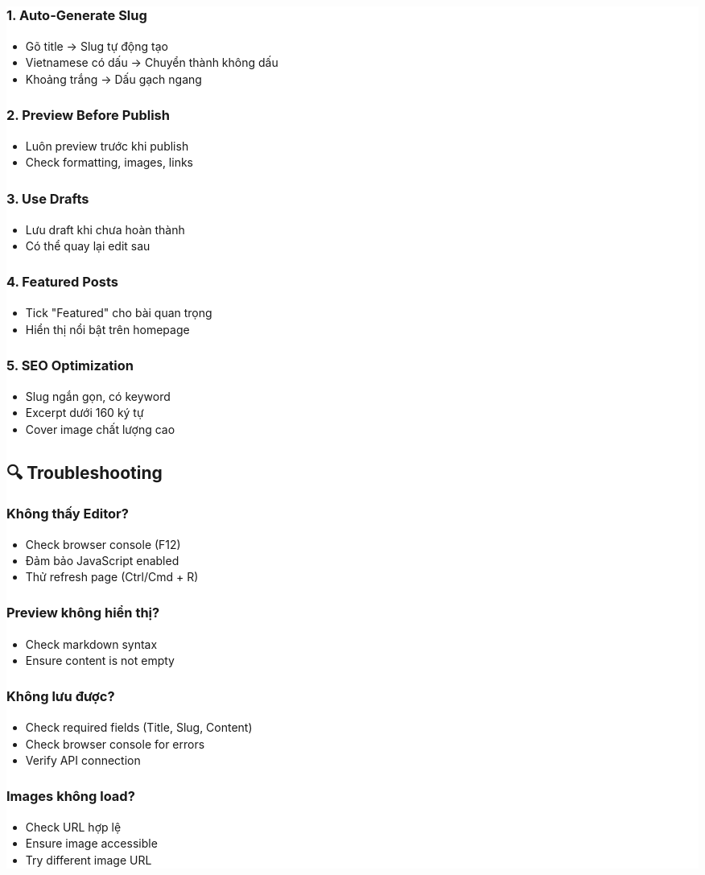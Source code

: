 ### 1. Auto-Generate Slug

- Gõ title → Slug tự động tạo
- Vietnamese có dấu → Chuyển thành không dấu
- Khoảng trắng → Dấu gạch ngang

### 2. Preview Before Publish

- Luôn preview trước khi publish
- Check formatting, images, links

### 3. Use Drafts

- Lưu draft khi chưa hoàn thành
- Có thể quay lại edit sau

### 4. Featured Posts

- Tick "Featured" cho bài quan trọng
- Hiển thị nổi bật trên homepage

### 5. SEO Optimization

- Slug ngắn gọn, có keyword
- Excerpt dưới 160 ký tự
- Cover image chất lượng cao

## 🔍 Troubleshooting

### Không thấy Editor?

- Check browser console (F12)
- Đảm bảo JavaScript enabled
- Thử refresh page (Ctrl/Cmd + R)

### Preview không hiển thị?

- Check markdown syntax
- Ensure content is not empty

### Không lưu được?

- Check required fields (Title, Slug, Content)
- Check browser console for errors
- Verify API connection

### Images không load?

- Check URL hợp lệ
- Ensure image accessible
- Try different image URL
